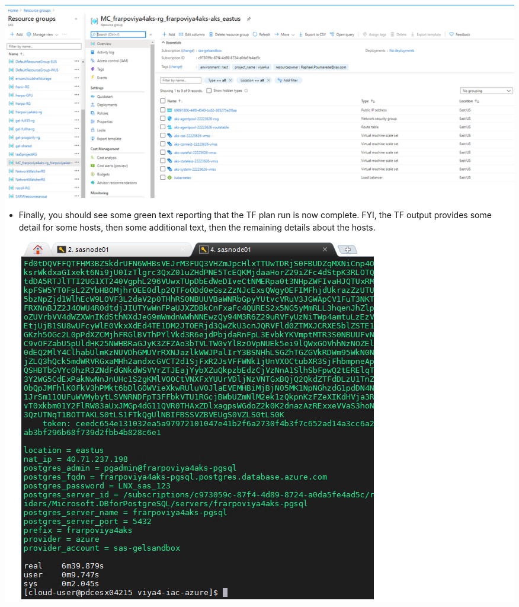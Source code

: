   ![aks deployment MC](../img/2020-09-10-10-30-26.png)

* Finally, you should see some green text reporting that the TF plan run is now complete.  FYI, the TF output provides some detail for some hosts, then some additional text, then the remaining details about the hosts.

  ![TF-completed](../img/TF-completed-racejumphost.png)
